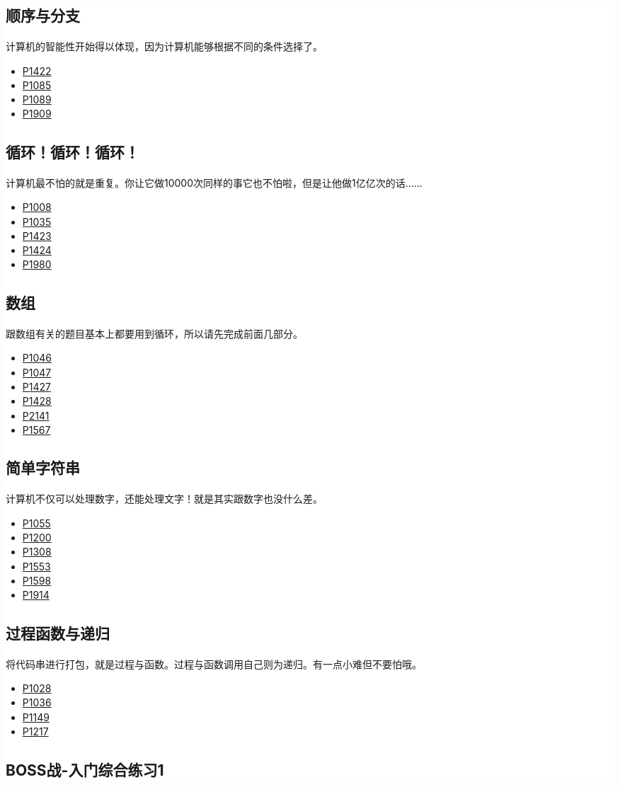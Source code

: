 ## 顺序与分支

计算机的智能性开始得以体现，因为计算机能够根据不同的条件选择了。

* [P1422](https://www.luogu.com.cn/problem/P1422)
* [P1085](https://www.luogu.com.cn/problem/P1085)
* [P1089](https://www.luogu.com.cn/problem/P1089)
* [P1909](https://www.luogu.com.cn/problem/P1909)

## 循环！循环！循环！

计算机最不怕的就是重复。你让它做10000次同样的事它也不怕啦，但是让他做1亿亿次的话……

* [P1008](https://www.luogu.com.cn/problem/P1008)
* [P1035](https://www.luogu.com.cn/problem/P1035)
* [P1423](https://www.luogu.com.cn/problem/P1423)
* [P1424](https://www.luogu.com.cn/problem/P1424)
* [P1980](https://www.luogu.com.cn/problem/P1980)

## 数组

跟数组有关的题目基本上都要用到循环，所以请先完成前面几部分。

* [P1046](https://www.luogu.com.cn/problem/P1046)
* [P1047](https://www.luogu.com.cn/problem/P1047)
* [P1427](https://www.luogu.com.cn/problem/P1427)
* [P1428](https://www.luogu.com.cn/problem/P1428)
* [P2141](https://www.luogu.com.cn/problem/P2141)
* [P1567](https://www.luogu.com.cn/problem/P1567)

## 简单字符串

计算机不仅可以处理数字，还能处理文字！就是其实跟数字也没什么差。

* [P1055](https://www.luogu.com.cn/problem/P1055)
* [P1200](https://www.luogu.com.cn/problem/P1200)
* [P1308](https://www.luogu.com.cn/problem/P1308)
* [P1553](https://www.luogu.com.cn/problem/P1553)
* [P1598](https://www.luogu.com.cn/problem/P1598)
* [P1914](https://www.luogu.com.cn/problem/P1914)

## 过程函数与递归

将代码串进行打包，就是过程与函数。过程与函数调用自己则为递归。有一点小难但不要怕哦。

* [P1028](https://www.luogu.com.cn/problem/P1028)
* [P1036](https://www.luogu.com.cn/problem/P1036)
* [P1149](https://www.luogu.com.cn/problem/P1149)
* [P1217](https://www.luogu.com.cn/problem/P1217)

## BOSS战-入门综合练习1
